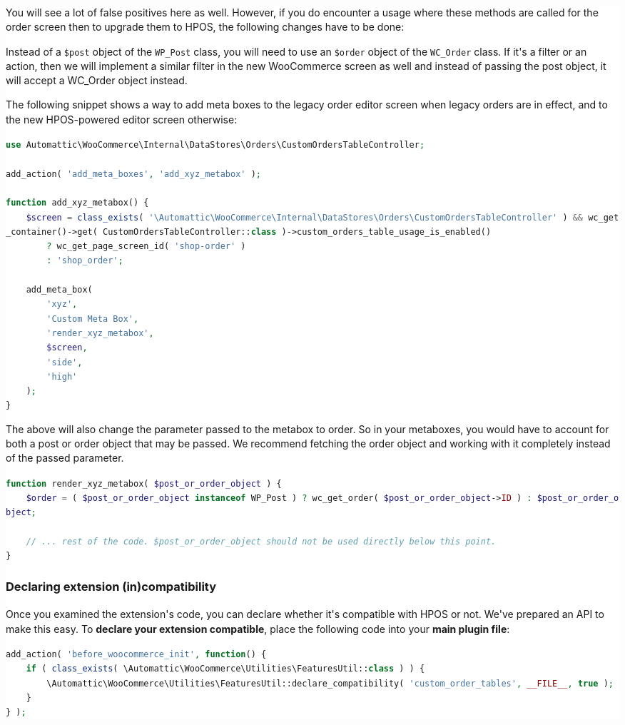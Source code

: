 You will see a lot of false positives here as well. However, if you do encounter a usage where these methods are called for the order screen then to upgrade them to HPOS, the following changes have to be done:

Instead of a `$post` object of the `WP_Post` class, you will need to use an `$order` object of the `WC_Order` class. If it's a filter or an action, then we will implement a similar filter in the new WooCommerce screen as well and instead of passing the post object, it will accept a WC_Order object instead.

The following snippet shows a way to add meta boxes to the legacy order editor screen when legacy orders are in effect, and to the new HPOS-powered editor screen otherwise:

```php
use Automattic\WooCommerce\Internal\DataStores\Orders\CustomOrdersTableController;

add_action( 'add_meta_boxes', 'add_xyz_metabox' );

function add_xyz_metabox() {
	$screen = class_exists( '\Automattic\WooCommerce\Internal\DataStores\Orders\CustomOrdersTableController' ) && wc_get_container()->get( CustomOrdersTableController::class )->custom_orders_table_usage_is_enabled()
		? wc_get_page_screen_id( 'shop-order' )
		: 'shop_order';

	add_meta_box(
		'xyz',
		'Custom Meta Box',
		'render_xyz_metabox',
		$screen,
		'side',
		'high'
	);
}
```

The above will also change the parameter passed to the metabox to order. So in your metaboxes, you would have to account for both a post or order object that may be passed. We recommend fetching the order object and working with it completely instead of the passed parameter.

```php
function render_xyz_metabox( $post_or_order_object ) {
    $order = ( $post_or_order_object instanceof WP_Post ) ? wc_get_order( $post_or_order_object->ID ) : $post_or_order_object;

    // ... rest of the code. $post_or_order_object should not be used directly below this point.
}
```

### Declaring extension (in)compatibility

Once you examined the extension's code, you can declare whether it's compatible with HPOS or not. We've prepared an API to make this easy. To **declare your extension compatible**, place the following code into your **main plugin file**:

```php
add_action( 'before_woocommerce_init', function() {
	if ( class_exists( \Automattic\WooCommerce\Utilities\FeaturesUtil::class ) ) {
		\Automattic\WooCommerce\Utilities\FeaturesUtil::declare_compatibility( 'custom_order_tables', __FILE__, true );
	}
} );
```
